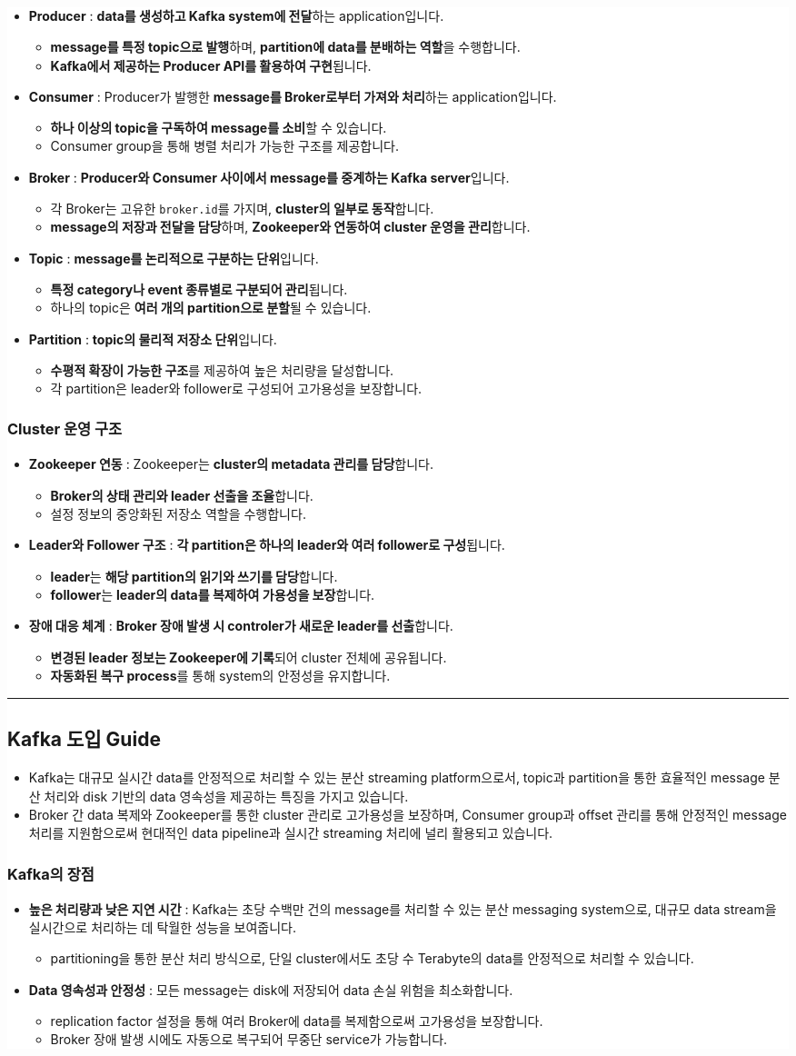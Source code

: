 - **Producer** : **data를 생성하고 Kafka system에 전달**하는 application입니다.
    - **message를 특정 topic으로 발행**하며, **partition에 data를 분배하는 역할**을 수행합니다.
    - **Kafka에서 제공하는 Producer API를 활용하여 구현**됩니다.

- **Consumer** : Producer가 발행한 **message를 Broker로부터 가져와 처리**하는 application입니다.
    - **하나 이상의 topic을 구독하여 message를 소비**할 수 있습니다.
    - Consumer group을 통해 병렬 처리가 가능한 구조를 제공합니다.

- **Broker** : **Producer와 Consumer 사이에서 message를 중계하는 Kafka server**입니다.
    - 각 Broker는 고유한 `broker.id`를 가지며, **cluster의 일부로 동작**합니다.
    - **message의 저장과 전달을 담당**하며, **Zookeeper와 연동하여 cluster 운영을 관리**합니다.

- **Topic** : **message를 논리적으로 구분하는 단위**입니다.
    - **특정 category나 event 종류별로 구분되어 관리**됩니다.
    - 하나의 topic은 **여러 개의 partition으로 분할**될 수 있습니다.

- **Partition** : **topic의 물리적 저장소 단위**입니다.
    - **수평적 확장이 가능한 구조**를 제공하여 높은 처리량을 달성합니다.
    - 각 partition은 leader와 follower로 구성되어 고가용성을 보장합니다.


### Cluster 운영 구조

- **Zookeeper 연동** : Zookeeper는 **cluster의 metadata 관리를 담당**합니다.
    - **Broker의 상태 관리와 leader 선출을 조율**합니다.
    - 설정 정보의 중앙화된 저장소 역할을 수행합니다.

- **Leader와 Follower 구조** : **각 partition은 하나의 leader와 여러 follower로 구성**됩니다.
    - **leader**는 **해당 partition의 읽기와 쓰기를 담당**합니다.
    - **follower**는 **leader의 data를 복제하여 가용성을 보장**합니다.

- **장애 대응 체계** : **Broker 장애 발생 시 controler가 새로운 leader를 선출**합니다.
    - **변경된 leader 정보는 Zookeeper에 기록**되어 cluster 전체에 공유됩니다.
    - **자동화된 복구 process**를 통해 system의 안정성을 유지합니다.


---


## Kafka 도입 Guide

- Kafka는 대규모 실시간 data를 안정적으로 처리할 수 있는 분산 streaming platform으로서, topic과 partition을 통한 효율적인 message 분산 처리와 disk 기반의 data 영속성을 제공하는 특징을 가지고 있습니다.
- Broker 간 data 복제와 Zookeeper를 통한 cluster 관리로 고가용성을 보장하며, Consumer group과 offset 관리를 통해 안정적인 message 처리를 지원함으로써 현대적인 data pipeline과 실시간 streaming 처리에 널리 활용되고 있습니다.


### Kafka의 장점

- **높은 처리량과 낮은 지연 시간** : Kafka는 초당 수백만 건의 message를 처리할 수 있는 분산 messaging system으로, 대규모 data stream을 실시간으로 처리하는 데 탁월한 성능을 보여줍니다.
    - partitioning을 통한 분산 처리 방식으로, 단일 cluster에서도 초당 수 Terabyte의 data를 안정적으로 처리할 수 있습니다.

- **Data 영속성과 안정성** : 모든 message는 disk에 저장되어 data 손실 위험을 최소화합니다.
    - replication factor 설정을 통해 여러 Broker에 data를 복제함으로써 고가용성을 보장합니다.
    - Broker 장애 발생 시에도 자동으로 복구되어 무중단 service가 가능합니다.
